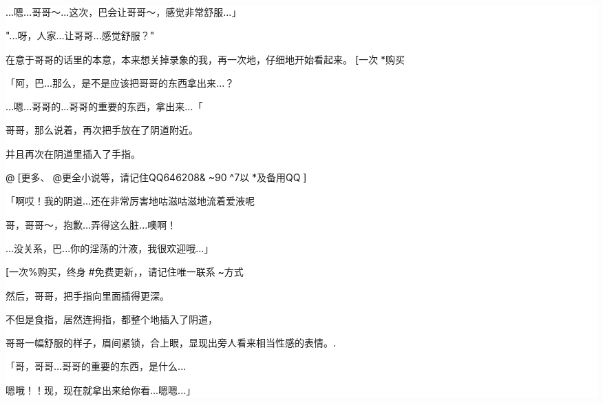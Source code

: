 

...嗯...哥哥～...这次，巴会让哥哥～，感觉非常舒服...」



"...呀，人家...让哥哥...感觉舒服？"





在意于哥哥的话里的本意，本来想关掉录象的我，再一次地，仔细地开始看起来。 [一次 *购买




「阿，巴...那么，是不是应该把哥哥的东西拿出来...？



...嗯...哥哥的...哥哥的重要的东西，拿出来...「



哥哥，那么说着，再次把手放在了阴道附近。



并且再次在阴道里插入了手指。

@ [更多、 @更全小说等，请记住QQ646208& ~90 ^7以 *及备用QQ ]





「啊哎！我的阴道...还在非常厉害地咕滋咕滋地流着爱液呢



哥，哥哥～，抱歉...弄得这么脏...噢啊！



...没关系，巴...你的淫荡的汁液，我很欢迎哦...」



 [一次%购买，终身 #免费更新，，请记住唯一联系 ~方式



然后，哥哥，把手指向里面插得更深。



不但是食指，居然连拇指，都整个地插入了阴道， 





哥哥一幅舒服的样子，眉间紧锁，合上眼，显现出旁人看来相当性感的表情。.





「哥，哥哥...哥哥的重要的东西，是什么...



嗯哦！！现，现在就拿出来给你看...嗯嗯...」





